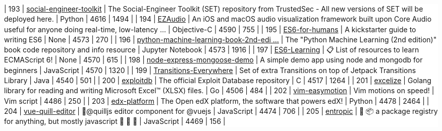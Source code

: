 | 193 | [social-engineer-toolkit](https://github.com/trustedsec/social-engineer-toolkit)                                                                                                                     | The Social-Engineer Toolkit (SET) repository from TrustedSec - All new versions of SET will be deployed here.                                                                                    | Python           | 4616  | 1494  |
| 194 | [EZAudio](https://github.com/syedhali/EZAudio)                                                                                                                                                       | An iOS and macOS audio visualization framework built upon Core Audio useful for anyone doing real-time, low-latency  ...                                                                         | Objective-C      | 4590  | 755   |
| 195 | [ES6-for-humans](https://github.com/metagrover/ES6-for-humans)                                                                                                                                       | A kickstarter guide to writing ES6                                                                                                                                                               | None             | 4573  | 270   |
| 196 | [python-machine-learning-book-2nd-edi ...](https://github.com/rasbt/python-machine-learning-book-2nd-edition)                                                                                        | The "Python Machine Learning (2nd edition)" book code repository and info resource                                                                                                               | Jupyter Notebook | 4573  | 1916  |
| 197 | [ES6-Learning](https://github.com/ericdouglas/ES6-Learning)                                                                                                                                          | :clipboard: List of resources to learn ECMAScript 6!                                                                                                                                             | None             | 4570  | 615   |
| 198 | [node-express-mongoose-demo](https://github.com/madhums/node-express-mongoose-demo)                                                                                                                  | A simple demo app using node and mongodb for beginners                                                                                                                                           | JavaScript       | 4570  | 1320  |
| 199 | [Transitions-Everywhere](https://github.com/andkulikov/Transitions-Everywhere)                                                                                                                       |  Set of extra Transitions on top of Jetpack Transitions Library                                                                                                                                  | Java             | 4540  | 501   |
| 200 | [exploitdb](https://github.com/offensive-security/exploitdb)                                                                                                                                         | The official Exploit Database repository                                                                                                                                                         | C                | 4517  | 1264  |
| 201 | [excelize](https://github.com/360EntSecGroup-Skylar/excelize)                                                                                                                                        | Golang library for reading and writing Microsoft Excel™ (XLSX) files.                                                                                                                            | Go               | 4506  | 484   |
| 202 | [vim-easymotion](https://github.com/easymotion/vim-easymotion)                                                                                                                                       | Vim motions on speed!                                                                                                                                                                            | Vim script       | 4486  | 250   |
| 203 | [edx-platform](https://github.com/edx/edx-platform)                                                                                                                                                  | The Open edX platform, the software that powers edX!                                                                                                                                             | Python           | 4478  | 2464  |
| 204 | [vue-quill-editor](https://github.com/surmon-china/vue-quill-editor)                                                                                                                                 | 🍡@quilljs editor component for @vuejs                                                                                                                                                           | JavaScript       | 4474  | 706   |
| 205 | [entropic](https://github.com/entropic-dev/entropic)                                                                                                                                                 | 🦝 :package: a package registry for anything, but mostly javascript 🦝 🦝 🦝                                                                                                                     | JavaScript       | 4469  | 156   |